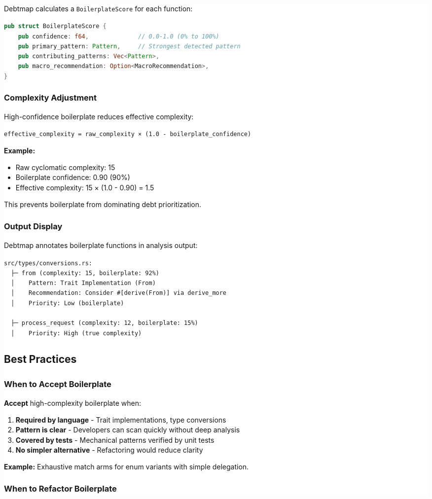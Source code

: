 Debtmap calculates a `BoilerplateScore` for each function:

```rust
pub struct BoilerplateScore {
    pub confidence: f64,              // 0.0-1.0 (0% to 100%)
    pub primary_pattern: Pattern,     // Strongest detected pattern
    pub contributing_patterns: Vec<Pattern>,
    pub macro_recommendation: Option<MacroRecommendation>,
}
```

### Complexity Adjustment

High-confidence boilerplate reduces effective complexity:

```
effective_complexity = raw_complexity × (1.0 - boilerplate_confidence)
```

**Example:**
- Raw cyclomatic complexity: 15
- Boilerplate confidence: 0.90 (90%)
- Effective complexity: 15 × (1.0 - 0.90) = 1.5

This prevents boilerplate from dominating debt prioritization.

### Output Display

Debtmap annotates boilerplate functions in analysis output:

```
src/types/conversions.rs:
  ├─ from (complexity: 15, boilerplate: 92%)
  │    Pattern: Trait Implementation (From)
  │    Recommendation: Consider #[derive(From)] via derive_more
  │    Priority: Low (boilerplate)

  ├─ process_request (complexity: 12, boilerplate: 15%)
  │    Priority: High (true complexity)
```

## Best Practices

### When to Accept Boilerplate

**Accept** high-complexity boilerplate when:

1. **Required by language** - Trait implementations, type conversions
2. **Pattern is clear** - Developers can scan quickly without deep analysis
3. **Covered by tests** - Mechanical patterns verified by unit tests
4. **No simpler alternative** - Refactoring would reduce clarity

**Example:** Exhaustive match arms for enum variants with simple delegation.

### When to Refactor Boilerplate
